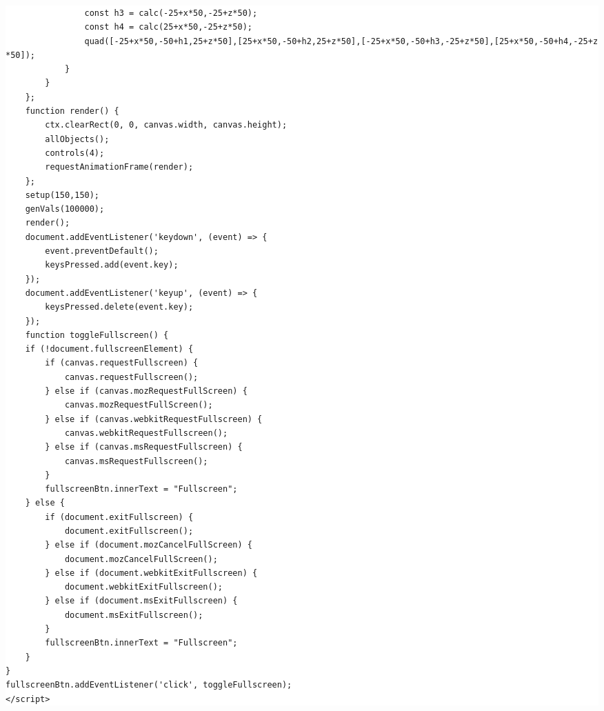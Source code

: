                     const h3 = calc(-25+x*50,-25+z*50);
                    const h4 = calc(25+x*50,-25+z*50);
                    quad([-25+x*50,-50+h1,25+z*50],[25+x*50,-50+h2,25+z*50],[-25+x*50,-50+h3,-25+z*50],[25+x*50,-50+h4,-25+z*50]);
                }
            }
        };
        function render() {
            ctx.clearRect(0, 0, canvas.width, canvas.height);
            allObjects();
            controls(4);
            requestAnimationFrame(render);
        };
        setup(150,150);
        genVals(100000);
        render();
        document.addEventListener('keydown', (event) => {
            event.preventDefault();
            keysPressed.add(event.key);
        });
        document.addEventListener('keyup', (event) => {
            keysPressed.delete(event.key);
        });
        function toggleFullscreen() {
        if (!document.fullscreenElement) {
            if (canvas.requestFullscreen) {
                canvas.requestFullscreen();
            } else if (canvas.mozRequestFullScreen) {
                canvas.mozRequestFullScreen();
            } else if (canvas.webkitRequestFullscreen) {
                canvas.webkitRequestFullscreen();
            } else if (canvas.msRequestFullscreen) {
                canvas.msRequestFullscreen();
            }
            fullscreenBtn.innerText = "Fullscreen";
        } else {
            if (document.exitFullscreen) {
                document.exitFullscreen();
            } else if (document.mozCancelFullScreen) {
                document.mozCancelFullScreen();
            } else if (document.webkitExitFullscreen) {
                document.webkitExitFullscreen();
            } else if (document.msExitFullscreen) {
                document.msExitFullscreen();
            }
            fullscreenBtn.innerText = "Fullscreen";
        }
    }
    fullscreenBtn.addEventListener('click', toggleFullscreen);
    </script>
</body>
</html>
